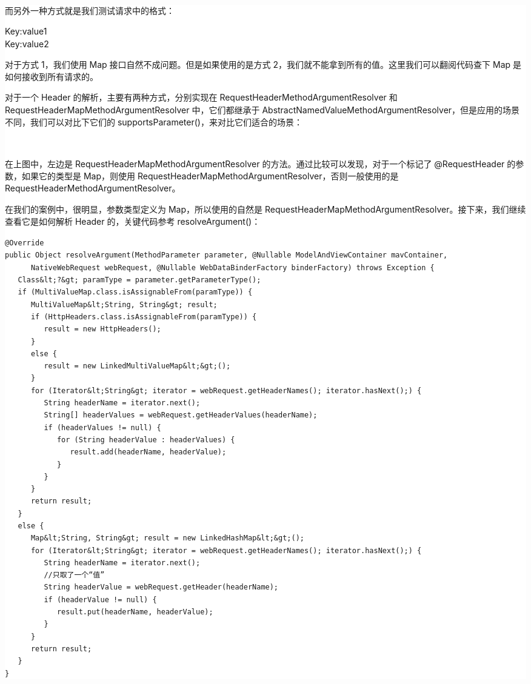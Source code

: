 
而另外一种方式就是我们测试请求中的格式：

> 
<p>Key:value1<br/>
Key:value2</p>


对于方式 1，我们使用 Map 接口自然不成问题。但是如果使用的是方式 2，我们就不能拿到所有的值。这里我们可以翻阅代码查下 Map 是如何接收到所有请求的。

对于一个 Header 的解析，主要有两种方式，分别实现在 RequestHeaderMethodArgumentResolver 和 RequestHeaderMapMethodArgumentResolver 中，它们都继承于 AbstractNamedValueMethodArgumentResolver，但是应用的场景不同，我们可以对比下它们的 supportsParameter()，来对比它们适合的场景：

<img src="https://static001.geekbang.org/resource/image/f7/e6/f7f804ec3e447c95eafde8cc5255bee6.png" alt="">

在上图中，左边是 RequestHeaderMapMethodArgumentResolver 的方法。通过比较可以发现，对于一个标记了 @RequestHeader 的参数，如果它的类型是 Map，则使用 RequestHeaderMapMethodArgumentResolver，否则一般使用的是 RequestHeaderMethodArgumentResolver。

在我们的案例中，很明显，参数类型定义为 Map，所以使用的自然是 RequestHeaderMapMethodArgumentResolver。接下来，我们继续查看它是如何解析 Header 的，关键代码参考 resolveArgument()：

```
@Override
public Object resolveArgument(MethodParameter parameter, @Nullable ModelAndViewContainer mavContainer,
      NativeWebRequest webRequest, @Nullable WebDataBinderFactory binderFactory) throws Exception {
   Class&lt;?&gt; paramType = parameter.getParameterType();
   if (MultiValueMap.class.isAssignableFrom(paramType)) {
      MultiValueMap&lt;String, String&gt; result;
      if (HttpHeaders.class.isAssignableFrom(paramType)) {
         result = new HttpHeaders();
      }
      else {
         result = new LinkedMultiValueMap&lt;&gt;();
      }
      for (Iterator&lt;String&gt; iterator = webRequest.getHeaderNames(); iterator.hasNext();) {
         String headerName = iterator.next();
         String[] headerValues = webRequest.getHeaderValues(headerName);
         if (headerValues != null) {
            for (String headerValue : headerValues) {
               result.add(headerName, headerValue);
            }
         }
      }
      return result;
   }
   else {
      Map&lt;String, String&gt; result = new LinkedHashMap&lt;&gt;();
      for (Iterator&lt;String&gt; iterator = webRequest.getHeaderNames(); iterator.hasNext();) {
         String headerName = iterator.next();
         //只取了一个“值”
         String headerValue = webRequest.getHeader(headerName);
         if (headerValue != null) {
            result.put(headerName, headerValue);
         }
      }
      return result;
   }
}

```

